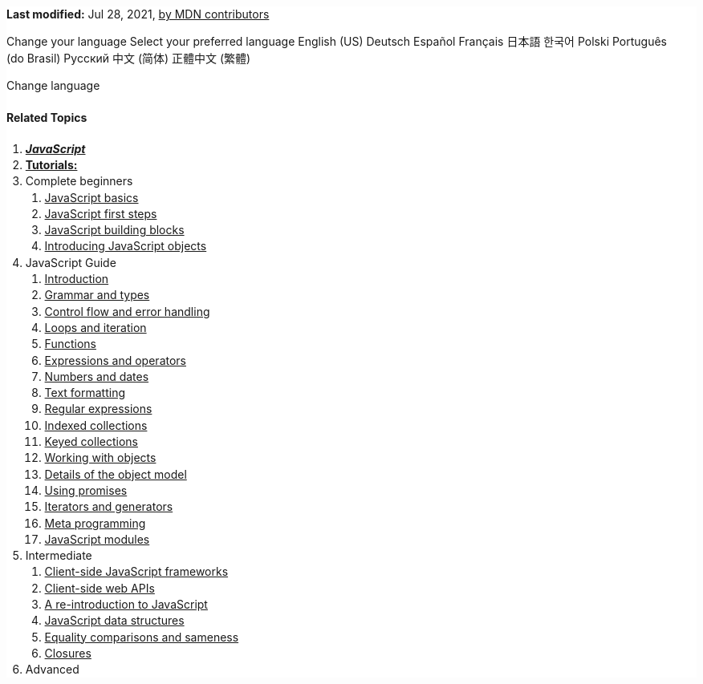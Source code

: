 **Last modified:** Jul 28, 2021, [by MDN contributors](https://developer.mozilla.org/en-US/docs/Web/JavaScript/contributors.txt)

Change your language Select your preferred language English (US) Deutsch Español Français 日本語 한국어 Polski Português (do Brasil) Русский 中文 (简体) 正體中文 (繁體)

Change language

#### Related Topics

1.  [***JavaScript***](https://developer.mozilla.org/en-US/docs/Web/JavaScript)
2.  [**Tutorials:**](https://developer.mozilla.org/en-US/docs/Web/JavaScript/Tutorials)
3.  Complete beginners
    1.  [JavaScript basics](https://developer.mozilla.org/en-US/docs/Learn/Getting_started_with_the_web/JavaScript_basics)
    2.  [JavaScript first steps](https://developer.mozilla.org/en-US/docs/Learn/JavaScript/First_steps)
    3.  [JavaScript building blocks](https://developer.mozilla.org/en-US/docs/Learn/JavaScript/Building_blocks)
    4.  [Introducing JavaScript objects](https://developer.mozilla.org/en-US/docs/Learn/JavaScript/Objects)
4.  JavaScript Guide
    1.  [Introduction](https://developer.mozilla.org/en-US/docs/Web/JavaScript/Guide/Introduction)
    2.  [Grammar and types](https://developer.mozilla.org/en-US/docs/Web/JavaScript/Guide/Grammar_and_Types)
    3.  [Control flow and error handling](https://developer.mozilla.org/en-US/docs/Web/JavaScript/Guide/Control_flow_and_error_handling)
    4.  [Loops and iteration](https://developer.mozilla.org/en-US/docs/Web/JavaScript/Guide/Loops_and_iteration)
    5.  [Functions](https://developer.mozilla.org/en-US/docs/Web/JavaScript/Guide/Functions)
    6.  [Expressions and operators](https://developer.mozilla.org/en-US/docs/Web/JavaScript/Guide/Expressions_and_Operators)
    7.  [Numbers and dates](https://developer.mozilla.org/en-US/docs/Web/JavaScript/Guide/Numbers_and_dates)
    8.  [Text formatting](https://developer.mozilla.org/en-US/docs/Web/JavaScript/Guide/Text_formatting)
    9.  [Regular expressions](https://developer.mozilla.org/en-US/docs/Web/JavaScript/Guide/Regular_Expressions)
    10. [Indexed collections](https://developer.mozilla.org/en-US/docs/Web/JavaScript/Guide/Indexed_collections)
    11. [Keyed collections](https://developer.mozilla.org/en-US/docs/Web/JavaScript/Guide/Keyed_collections)
    12. [Working with objects](https://developer.mozilla.org/en-US/docs/Web/JavaScript/Guide/Working_with_Objects)
    13. [Details of the object model](https://developer.mozilla.org/en-US/docs/Web/JavaScript/Guide/Details_of_the_Object_Model)
    14. [Using promises](https://developer.mozilla.org/en-US/docs/Web/JavaScript/Guide/Using_promises)
    15. [Iterators and generators](https://developer.mozilla.org/en-US/docs/Web/JavaScript/Guide/Iterators_and_generators)
    16. [Meta programming](https://developer.mozilla.org/en-US/docs/Web/JavaScript/Guide/Meta_programming)
    17. [JavaScript modules](https://developer.mozilla.org/en-US/docs/Web/JavaScript/Guide/Modules)
5.  Intermediate
    1.  [Client-side JavaScript frameworks](https://developer.mozilla.org/en-US/docs/Learn/Tools_and_testing/Client-side_JavaScript_frameworks)
    2.  [Client-side web APIs](https://developer.mozilla.org/en-US/docs/Learn/JavaScript/Client-side_web_APIs)
    3.  [A re-introduction to JavaScript](https://developer.mozilla.org/en-US/docs/Web/JavaScript/A_re-introduction_to_JavaScript)
    4.  [JavaScript data structures](https://developer.mozilla.org/en-US/docs/Web/JavaScript/Data_structures)
    5.  [Equality comparisons and sameness](https://developer.mozilla.org/en-US/docs/Web/JavaScript/Equality_comparisons_and_sameness)
    6.  [Closures](https://developer.mozilla.org/en-US/docs/Web/JavaScript/Closures)
6.  Advanced